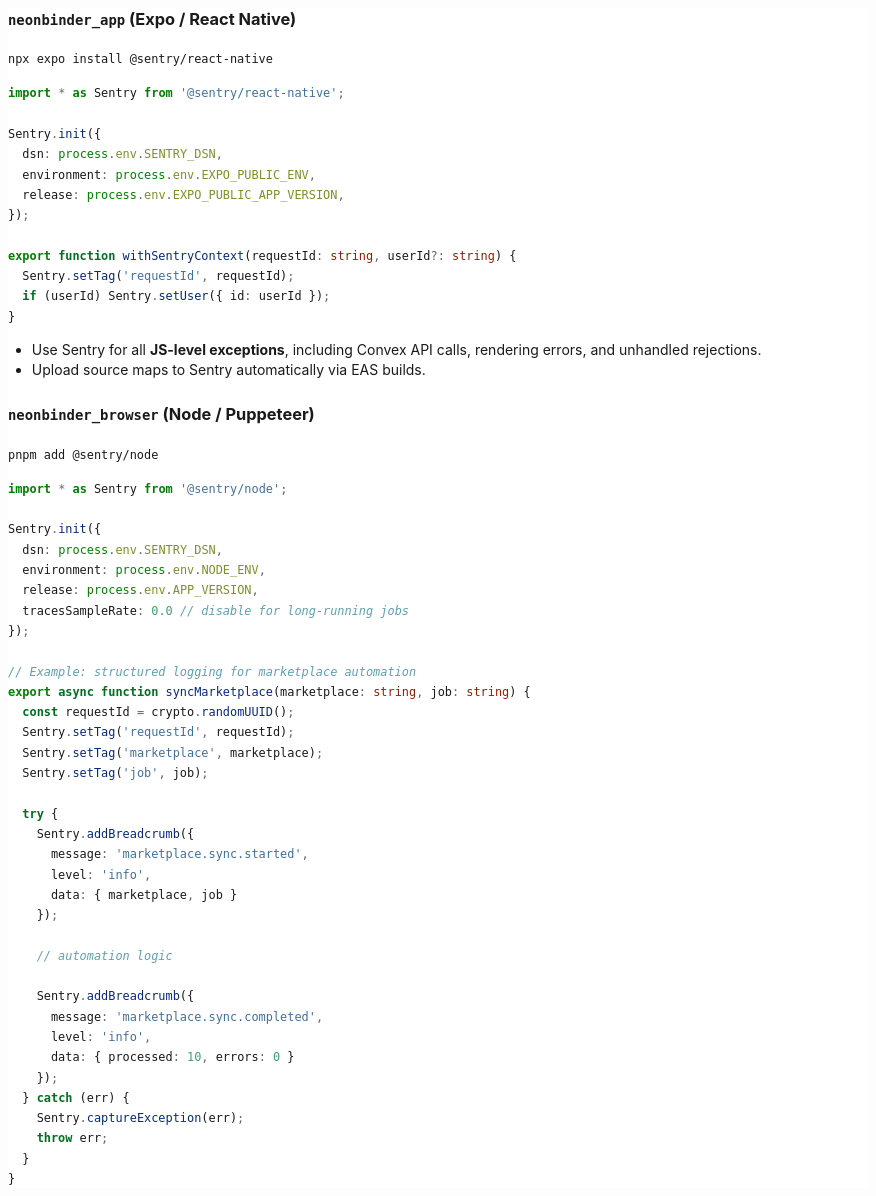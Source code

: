 ### `neonbinder_app` (Expo / React Native)
```bash
npx expo install @sentry/react-native
```

```ts
import * as Sentry from '@sentry/react-native';

Sentry.init({
  dsn: process.env.SENTRY_DSN,
  environment: process.env.EXPO_PUBLIC_ENV,
  release: process.env.EXPO_PUBLIC_APP_VERSION,
});

export function withSentryContext(requestId: string, userId?: string) {
  Sentry.setTag('requestId', requestId);
  if (userId) Sentry.setUser({ id: userId });
}
```

- Use Sentry for all **JS-level exceptions**, including Convex API calls, rendering errors, and unhandled rejections.  
- Upload source maps to Sentry automatically via EAS builds.

### `neonbinder_browser` (Node / Puppeteer)
```bash
pnpm add @sentry/node
```

```ts
import * as Sentry from '@sentry/node';

Sentry.init({
  dsn: process.env.SENTRY_DSN,
  environment: process.env.NODE_ENV,
  release: process.env.APP_VERSION,
  tracesSampleRate: 0.0 // disable for long-running jobs
});

// Example: structured logging for marketplace automation
export async function syncMarketplace(marketplace: string, job: string) {
  const requestId = crypto.randomUUID();
  Sentry.setTag('requestId', requestId);
  Sentry.setTag('marketplace', marketplace);
  Sentry.setTag('job', job);
  
  try {
    Sentry.addBreadcrumb({
      message: 'marketplace.sync.started',
      level: 'info',
      data: { marketplace, job }
    });
    
    // automation logic
    
    Sentry.addBreadcrumb({
      message: 'marketplace.sync.completed',
      level: 'info',
      data: { processed: 10, errors: 0 }
    });
  } catch (err) {
    Sentry.captureException(err);
    throw err;
  }
}
```